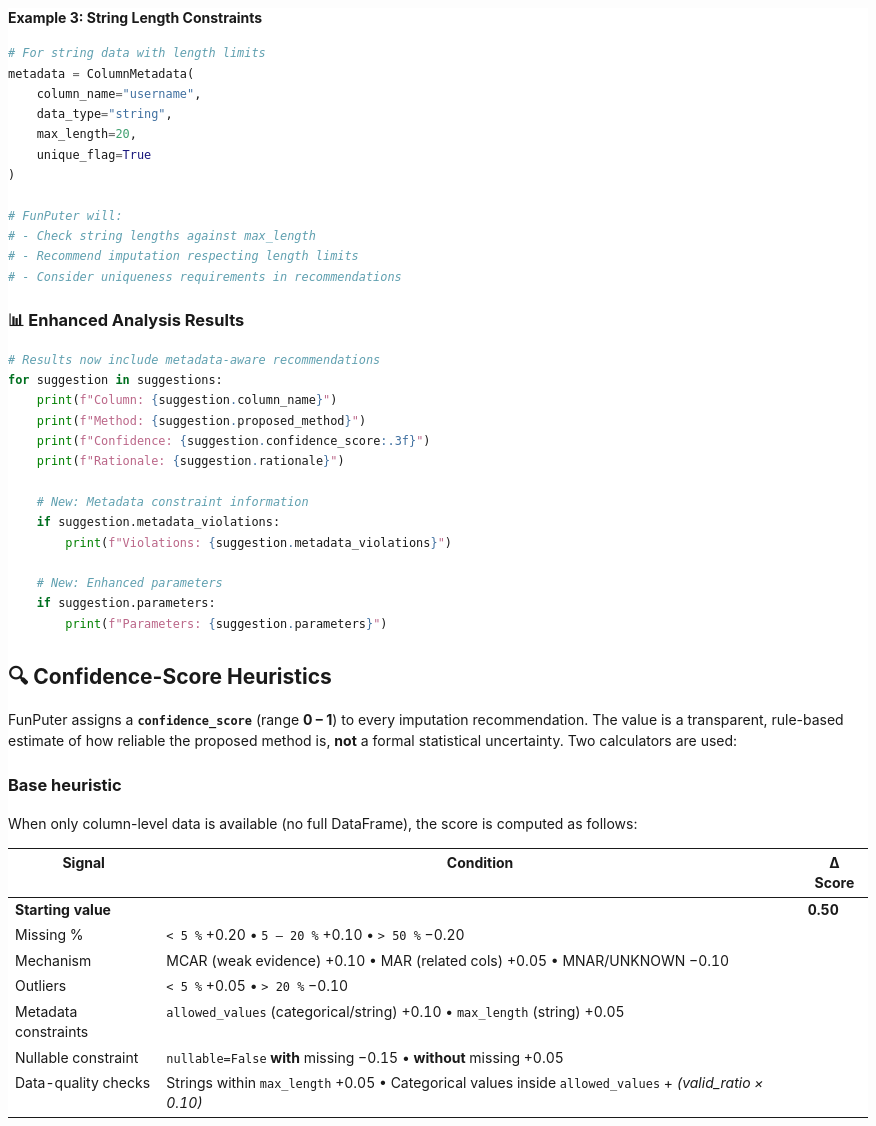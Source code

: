 **Example 3: String Length Constraints**
```python
# For string data with length limits
metadata = ColumnMetadata(
    column_name="username",
    data_type="string",
    max_length=20,
    unique_flag=True
)

# FunPuter will:
# - Check string lengths against max_length
# - Recommend imputation respecting length limits
# - Consider uniqueness requirements in recommendations
```

### 📊 Enhanced Analysis Results

```python
# Results now include metadata-aware recommendations
for suggestion in suggestions:
    print(f"Column: {suggestion.column_name}")
    print(f"Method: {suggestion.proposed_method}")
    print(f"Confidence: {suggestion.confidence_score:.3f}")
    print(f"Rationale: {suggestion.rationale}")
    
    # New: Metadata constraint information
    if suggestion.metadata_violations:
        print(f"Violations: {suggestion.metadata_violations}")
    
    # New: Enhanced parameters
    if suggestion.parameters:
        print(f"Parameters: {suggestion.parameters}")
```

## 🔍 Confidence-Score Heuristics

FunPuter assigns a **`confidence_score`** (range **0 – 1**) to every imputation recommendation.  The value is a transparent, rule-based estimate of how reliable the proposed method is, **not** a formal statistical uncertainty.  Two calculators are used:

### Base heuristic
When only column-level data is available (no full DataFrame), the score is computed as follows:

| Signal | Condition | Δ Score |
|--------|-----------|---------|
| **Starting value** | | **0.50** |
| Missing % | `< 5 %` +0.20 • `5 – 20 %` +0.10 • `> 50 %` −0.20 |
| Mechanism | MCAR (weak evidence) +0.10 • MAR (related cols) +0.05 • MNAR/UNKNOWN −0.10 |
| Outliers | `< 5 %` +0.05 • `> 20 %` −0.10 |
| Metadata constraints | `allowed_values` (categorical/string) +0.10 • `max_length` (string) +0.05 |
| Nullable constraint | `nullable=False` **with** missing −0.15 • **without** missing +0.05 |
| Data-quality checks | Strings within `max_length` +0.05 • Categorical values inside `allowed_values` + *(valid_ratio × 0.10)* |
